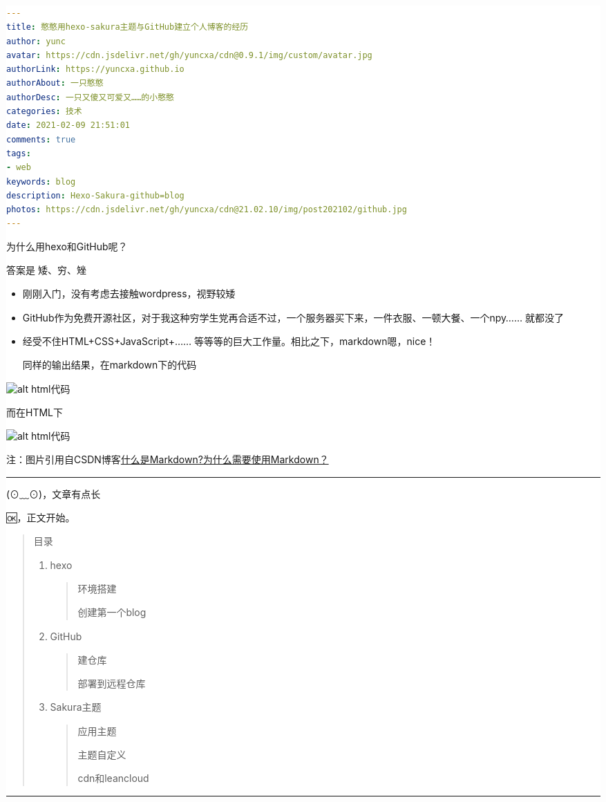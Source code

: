 ```yaml
---
title: 憨憨用hexo-sakura主题与GitHub建立个人博客的经历
author: yunc
avatar: https://cdn.jsdelivr.net/gh/yuncxa/cdn@0.9.1/img/custom/avatar.jpg
authorLink: https://yuncxa.github.io
authorAbout: 一只憨憨
authorDesc: 一只又傻又可爱又……的小憨憨
categories: 技术
date: 2021-02-09 21:51:01
comments: true
tags: 
- web
keywords: blog
description: Hexo-Sakura-github=blog
photos: https://cdn.jsdelivr.net/gh/yuncxa/cdn@21.02.10/img/post202102/github.jpg
---
```


为什么用hexo和GitHub呢？  

答案是 矮、穷、矬  

- 刚刚入门，没有考虑去接触wordpress，视野较矮

- GitHub作为免费开源社区，对于我这种穷学生党再合适不过，一个服务器买下来，一件衣服、一顿大餐、一个npy…… 就都没了

- 经受不住HTML+CSS+JavaScript+…… 等等等的巨大工作量。相比之下，markdown嗯，nice！  

  同样的输出结果，在markdown下的代码

![alt html代码](https://znb-img.oss-cn-shanghai.aliyuncs.com/img/image-20200624102503203.png)

而在HTML下

![alt html代码](https://znb-img.oss-cn-shanghai.aliyuncs.com/img/image-20200624102852111.png)

注：图片引用自CSDN博客[什么是Markdown?为什么需要使用Markdown？](https://blog.csdn.net/xdjokhal/article/details/106954105) 

---

(⊙﹏⊙)，文章有点长

🆗，正文开始。

> 目录
>
> 1. hexo
>
>    > 环境搭建
>    >
>    > 创建第一个blog
>
> 2. GitHub  
>
>    > 建仓库
>    >
>    > 部署到远程仓库
>
> 3. Sakura主题 
>
>    > 应用主题
>    >
>    > 主题自定义
>    >
>    > cdn和leancloud

---